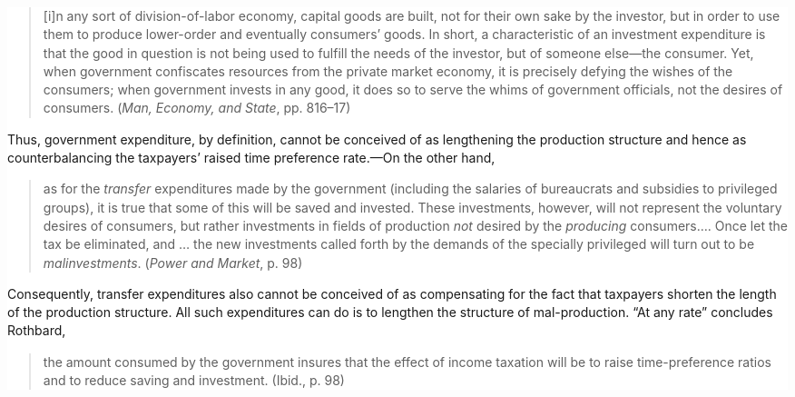 [^1]: Exclusively descriptive analyses of taxation are given, for instance, by Paul Samuelson, *Economics*, 10th ed. (New York: McGraw Hill, 1976), chap. 9; Roger L. Miller, *Economics Today*, 6th ed. (New York: Harper and Row, 1988), chap. 6.

[^2]: Jean Baptiste Say, *A Treatise on Political Economy* (New York: Augustus M. Kelley, 1964), pp. 446–47.

[^3]: Ibid., p. 446; on Say’s economic analysis of taxation see also Murray N. Rothbard, “The Myth of Neutral Taxation”, *Cato Journal* (Fall, 1981), esp. pp. 551–54.

[^4]: See on this also Murray N. Rothbard, *Man, Economy, and State* (Los Angeles: Nash, 1970), chap. 12.8; idem, *Power and Market* (Kansas City: Sheed Andrews and McMeel, 1977), chap. 4, 1–3.

[^5]: See Say, A Treatise on Political Economy, p. 448.

[^6]: See on this point also Rothbard, *Power and Market*, pp. 95f.

[^7]: One might object here that the tax receipts will come into someone’s hands—those of government officials or of governmental transfer-paymentrecipients—and that their increased income, resulting in a lower effective time preference rate for them, may offset the increase in this rate on the taxpayers’ side and hence leave the overall rate and the structure of production unchanged. Such reasoning, however, is categorically flawed: For one thing, insofar as government expenditure is concerned, it cannot be regarded as investment at all. Rather, it is consumption, and consumption alone. For, as Rothbard has explained,

> [i]n any sort of division-of-labor economy, capital goods are built, not for their own sake by the investor, but in order to use them to produce lower-order and eventually consumers’ goods. In short, a characteristic of an investment expenditure is that the good in question is not being used to fulfill the needs of the investor, but of someone else—the consumer. Yet, when government confiscates resources from the private market economy, it is precisely defying the wishes of the consumers; when government invests in any good, it does so to serve the whims of government officials, not the desires of consumers. (*Man, Economy, and State*, pp. 816–17)

Thus, government expenditure, by definition, cannot be conceived of as lengthening the production structure and hence as counterbalancing the taxpayers’ raised time preference rate.—On the other hand,

> as for the *transfer* expenditures made by the government (including the salaries of bureaucrats and subsidies to privileged groups), it is true that some of this will be saved and invested. These investments, however, will not represent the voluntary desires of consumers, but rather investments in fields of production *not* desired by the *producing* consumers…. Once let the tax be eliminated, and … the new investments called forth by the demands of the specially privileged will turn out to be *malinvestments*. (*Power and Market*, p. 98)

Consequently, transfer expenditures also cannot be conceived of as compensating for the fact that taxpayers shorten the length of the production structure. All such expenditures can do is to lengthen the structure of mal-production. “At any rate” concludes Rothbard,

> the amount consumed by the government insures that the effect of income taxation will be to raise time-preference ratios and to reduce saving and investment. (Ibid., p. 98)

[^8]: See for such—irrelevant—empirical studies regarding the relative importance of income vs. substitution effects George F. Break, “The Incidence and Economic Effects of Taxation”, in *The Economics of Public Finance* (Washington, D.C.: Brookings, 1974), pp. 180ff.; A.B. Atkinson and Joseph E. Stiglitz, *Lectures on Public Economics* (New York: McGraw Hill, 1980), pp. 48ff.; Stiglitz, *Economics of the Public Sector* (New York: Norton, 1986), p. 372.
